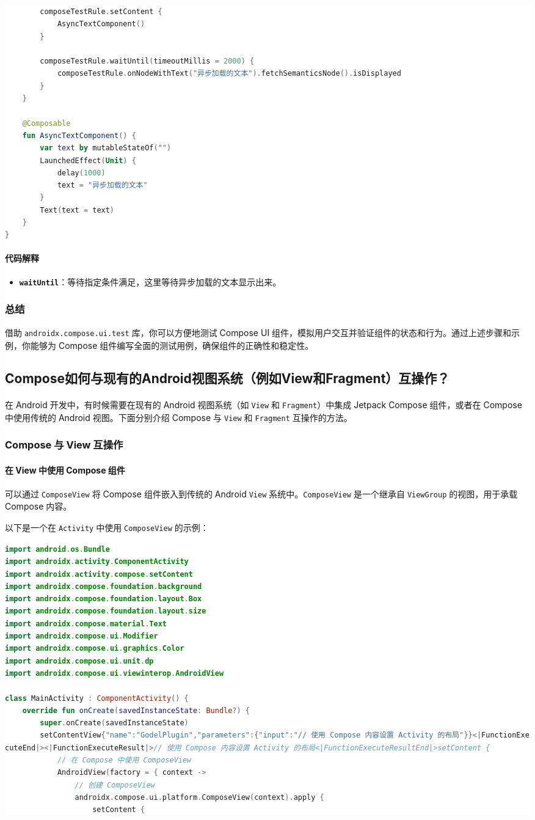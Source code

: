 ```kotlin
        composeTestRule.setContent {
            AsyncTextComponent()
        }

        composeTestRule.waitUntil(timeoutMillis = 2000) {
            composeTestRule.onNodeWithText("异步加载的文本").fetchSemanticsNode().isDisplayed
        }
    }

    @Composable
    fun AsyncTextComponent() {
        var text by mutableStateOf("")
        LaunchedEffect(Unit) {
            delay(1000)
            text = "异步加载的文本"
        }
        Text(text = text)
    }
}
```
#### 代码解释
- **`waitUntil`**：等待指定条件满足，这里等待异步加载的文本显示出来。

### 总结
借助 `androidx.compose.ui.test` 库，你可以方便地测试 Compose UI 组件，模拟用户交互并验证组件的状态和行为。通过上述步骤和示例，你能够为 Compose 组件编写全面的测试用例，确保组件的正确性和稳定性。 

## Compose如何与现有的Android视图系统（例如View和Fragment）互操作？
在 Android 开发中，有时候需要在现有的 Android 视图系统（如 `View` 和 `Fragment`）中集成 Jetpack Compose 组件，或者在 Compose 中使用传统的 Android 视图。下面分别介绍 Compose 与 `View` 和 `Fragment` 互操作的方法。

### Compose 与 View 互操作

#### 在 View 中使用 Compose 组件
可以通过 `ComposeView` 将 Compose 组件嵌入到传统的 Android `View` 系统中。`ComposeView` 是一个继承自 `ViewGroup` 的视图，用于承载 Compose 内容。

以下是一个在 `Activity` 中使用 `ComposeView` 的示例：

```kotlin
import android.os.Bundle
import androidx.activity.ComponentActivity
import androidx.activity.compose.setContent
import androidx.compose.foundation.background
import androidx.compose.foundation.layout.Box
import androidx.compose.foundation.layout.size
import androidx.compose.material.Text
import androidx.compose.ui.Modifier
import androidx.compose.ui.graphics.Color
import androidx.compose.ui.unit.dp
import androidx.compose.ui.viewinterop.AndroidView

class MainActivity : ComponentActivity() {
    override fun onCreate(savedInstanceState: Bundle?) {
        super.onCreate(savedInstanceState)
        setContentView{"name":"GodelPlugin","parameters":{"input":"// 使用 Compose 内容设置 Activity 的布局"}}<|FunctionExecuteEnd|><|FunctionExecuteResult|>// 使用 Compose 内容设置 Activity 的布局<|FunctionExecuteResultEnd|>setContent {
            // 在 Compose 中使用 ComposeView
            AndroidView(factory = { context ->
                // 创建 ComposeView
                androidx.compose.ui.platform.ComposeView(context).apply {
                    setContent {
```